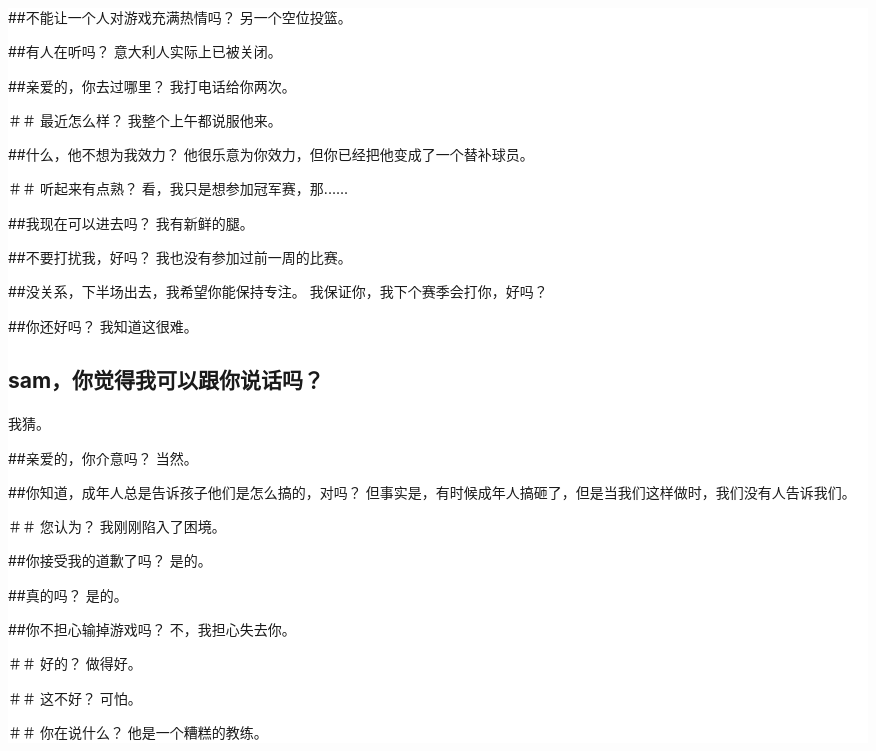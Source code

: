 ##不能让一个人对游戏充满热情吗？
另一个空位投篮。

##有人在听吗？
意大利人实际上已被关闭。

##亲爱的，你去过哪里？
我打电话给你两次。

＃＃ 最近怎么样？
我整个上午都说服他来。

##什么，他不想为我效力？
他很乐意为你效力，但你已经把他变成了一个替补球员。

＃＃ 听起来有点熟？
看，我只是想参加冠军赛，那......

##我现在可以进去吗？
我有新鲜的腿。

##不要打扰我，好吗？
我也没有参加过前一周的比赛。

##没关系，下半场出去，我希望你能保持专注。
我保证你，我下个赛季会打你，好吗？

##你还好吗？
我知道这很难。

## sam，你觉得我可以跟你说话吗？
我猜。

##亲爱的，你介意吗？
当然。

##你知道，成年人总是告诉孩子他们是怎么搞的，对吗？
但事实是，有时候成年人搞砸了，但是当我们这样做时，我们没有人告诉我们。

＃＃ 您认为？
我刚刚陷入了困境。

##你接受我的道歉了吗？
是的。

##真的吗？
是的。

##你不担心输掉游戏吗？
不，我担心失去你。

＃＃ 好的？
做得好。

＃＃ 这不好？
可怕。

＃＃ 你在说什么？
他是一个糟糕的教练。
